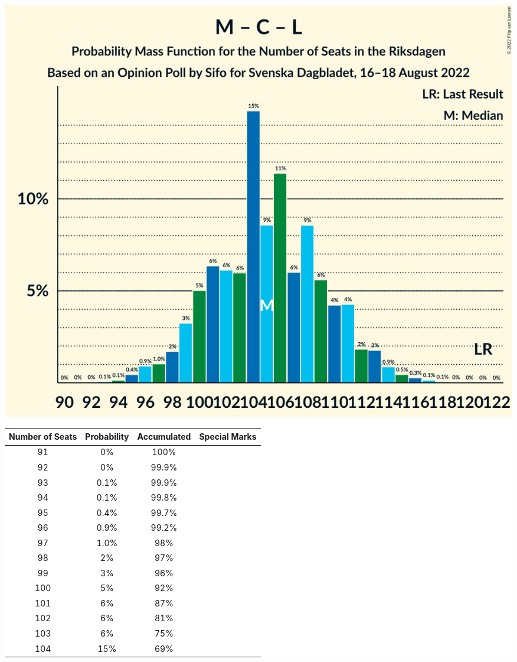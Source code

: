 ![Graph with seats probability mass function not yet produced](2022-08-18-Sifo-coalitions-seats-pmf-m–c–l.png "Seats Probability Mass Function")

| Number of Seats | Probability | Accumulated | Special Marks |
|:---------------:|:-----------:|:-----------:|:-------------:|
| 91 | 0% | 100% |  |
| 92 | 0% | 99.9% |  |
| 93 | 0.1% | 99.9% |  |
| 94 | 0.1% | 99.8% |  |
| 95 | 0.4% | 99.7% |  |
| 96 | 0.9% | 99.2% |  |
| 97 | 1.0% | 98% |  |
| 98 | 2% | 97% |  |
| 99 | 3% | 96% |  |
| 100 | 5% | 92% |  |
| 101 | 6% | 87% |  |
| 102 | 6% | 81% |  |
| 103 | 6% | 75% |  |
| 104 | 15% | 69% |  |